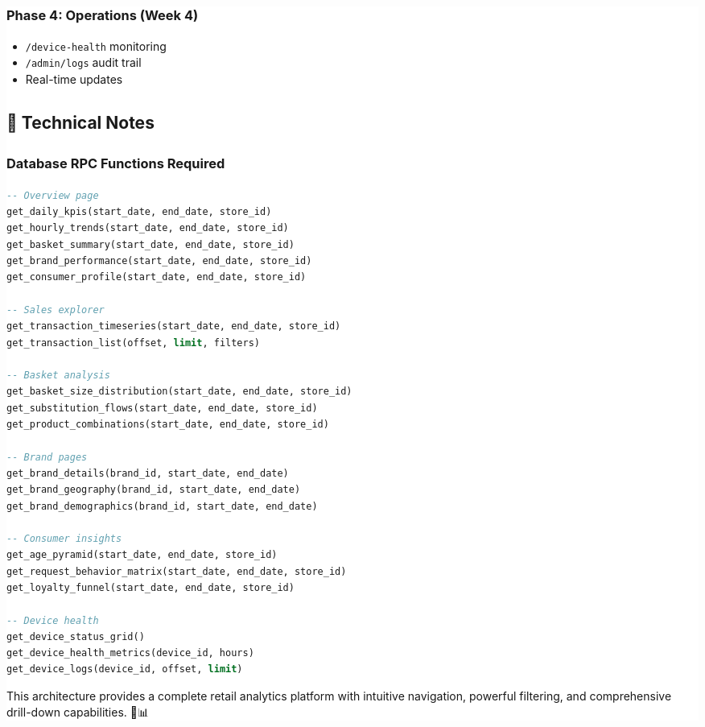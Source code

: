 ### Phase 4: Operations (Week 4)
- `/device-health` monitoring
- `/admin/logs` audit trail
- Real-time updates

## 📝 Technical Notes

### Database RPC Functions Required
```sql
-- Overview page
get_daily_kpis(start_date, end_date, store_id)
get_hourly_trends(start_date, end_date, store_id)
get_basket_summary(start_date, end_date, store_id)
get_brand_performance(start_date, end_date, store_id)
get_consumer_profile(start_date, end_date, store_id)

-- Sales explorer
get_transaction_timeseries(start_date, end_date, store_id)
get_transaction_list(offset, limit, filters)

-- Basket analysis
get_basket_size_distribution(start_date, end_date, store_id)
get_substitution_flows(start_date, end_date, store_id)
get_product_combinations(start_date, end_date, store_id)

-- Brand pages
get_brand_details(brand_id, start_date, end_date)
get_brand_geography(brand_id, start_date, end_date)
get_brand_demographics(brand_id, start_date, end_date)

-- Consumer insights
get_age_pyramid(start_date, end_date, store_id)
get_request_behavior_matrix(start_date, end_date, store_id)
get_loyalty_funnel(start_date, end_date, store_id)

-- Device health
get_device_status_grid()
get_device_health_metrics(device_id, hours)
get_device_logs(device_id, offset, limit)
```

This architecture provides a complete retail analytics platform with intuitive navigation, powerful filtering, and comprehensive drill-down capabilities. 🏪📊